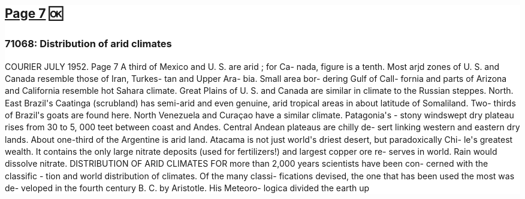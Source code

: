 ## [Page 7](https://demo.humlab.umu.se/courier/071076engo.pdf#page=7) 🆗
### 71068: Distribution of arid climates
COURIER JULY 1952. Page 7
A third of Mexico and
U. S. are arid ; for Ca-
nada, figure is a tenth.
Most arjd zones of U. S.
and Canada resemble
those of Iran, Turkes-
tan and Upper Ara-
bia. Small area bor-
dering Gulf of Call-
fornia and parts of
Arizona and California
resemble hot Sahara
climate. Great Plains
of U. S. and Canada are
similar in climate to
the Russian steppes.
North. East Brazil's
Caatinga (scrubland)
has semi-arid and even
genuine, arid tropical
areas in about latitude
of Somaliland. Two-
thirds of Brazil's goats
are found here. North
Venezuela and Curaçao
have a similar climate.
Patagonia's - stony
windswept dry plateau
rises from 30 to 5, 000
teet between coast and
Andes. Central Andean
plateaus are chilly de-
sert linking western
and eastern dry lands.
About one-third of the
Argentine is arid land.
Atacama is not just
world's driest desert,
but paradoxically Chi-
le's greatest wealth. It
contains the only large
nitrate deposits (used
for fertilizers!) and
largest copper ore re-
serves in world. Rain
would dissolve nitrate.
DISTRIBUTION OF
ARID CLIMATES
FOR more than 2,000 years
scientists have been con-
cerned with the classific -
tion and world distribution of
climates. Of the many classi-
fications devised, the one that
has been used the most was de-
veloped in the fourth century
B. C. by Aristotle. His Meteoro-
logica divided the earth up